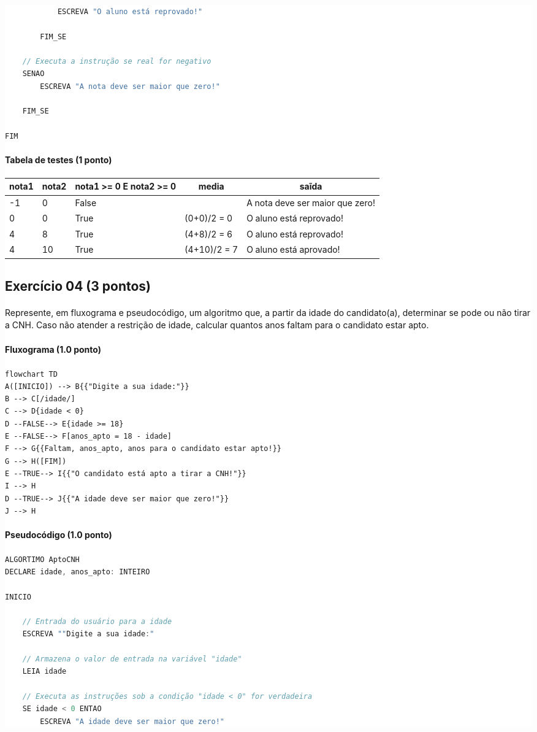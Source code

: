 ```java
            ESCREVA "O aluno está reprovado!"

        FIM_SE

    // Executa a instrução se real for negativo
    SENAO
        ESCREVA "A nota deve ser maior que zero!"

    FIM_SE

FIM
```

#### Tabela de testes (1 ponto)

| nota1 | nota2 | nota1 >= 0 E nota2 >= 0 | media        | saĩda | 
| --    | --    | --                      | --           | --    | 
| -1    | 0     | False                   |              | A nota deve ser maior que zero! | 
| 0     | 0     | True                    | (0+0)/2 = 0  | O aluno está reprovado!|
| 4     | 8     | True                    | (4+8)/2 = 6  | O aluno está reprovado!|
| 4     | 10    | True                    | (4+10)/2 = 7 | O aluno está aprovado!|

## Exercício 04 (3 pontos)
Represente, em fluxograma e pseudocódigo, um algoritmo que, a partir da idade do candidato(a), determinar se pode ou não tirar a CNH. 
Caso não atender a restrição de idade, calcular quantos anos faltam para o candidato estar apto.

#### Fluxograma (1.0 ponto)

```mermaid
flowchart TD
A([INICIO]) --> B{{"Digite a sua idade:"}}
B --> C[/idade/]
C --> D{idade < 0}
D --FALSE--> E{idade >= 18}
E --FALSE--> F[anos_apto = 18 - idade]
F --> G{{Faltam, anos_apto, anos para o candidato estar apto!}}
G --> H([FIM])
E --TRUE--> I{{"O candidato está apto a tirar a CNH!"}}
I --> H
D --TRUE--> J{{"A idade deve ser maior que zero!"}}
J --> H 
```

#### Pseudocódigo (1.0 ponto)

```java
ALGORTIMO AptoCNH
DECLARE idade, anos_apto: INTEIRO

INICIO

    // Entrada do usuário para a idade
    ESCREVA ""Digite a sua idade:"

    // Armazena o valor de entrada na variável "idade"
    LEIA idade

    // Executa as instruções sob a condição "idade < 0" for verdadeira
    SE idade < 0 ENTAO
        ESCREVA "A idade deve ser maior que zero!"

```
